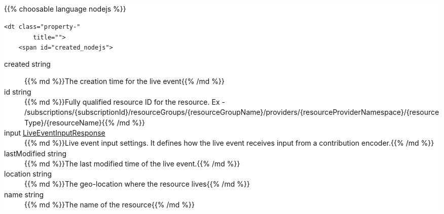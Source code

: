 {{% choosable language nodejs %}}
<dl class="resources-properties">

    <dt class="property-"
            title="">
        <span id="created_nodejs">
<a href="#created_nodejs" style="color: inherit; text-decoration: inherit;">created</a>
</span>
        <span class="property-indicator"></span>
        <span class="property-type">string</span>
    </dt>
    <dd>{{% md %}}The creation time for the live event{{% /md %}}</dd>
    <dt class="property-"
            title="">
        <span id="id_nodejs">
<a href="#id_nodejs" style="color: inherit; text-decoration: inherit;">id</a>
</span>
        <span class="property-indicator"></span>
        <span class="property-type">string</span>
    </dt>
    <dd>{{% md %}}Fully qualified resource ID for the resource. Ex - /subscriptions/{subscriptionId}/resourceGroups/{resourceGroupName}/providers/{resourceProviderNamespace}/{resourceType}/{resourceName}{{% /md %}}</dd>
    <dt class="property-"
            title="">
        <span id="input_nodejs">
<a href="#input_nodejs" style="color: inherit; text-decoration: inherit;">input</a>
</span>
        <span class="property-indicator"></span>
        <span class="property-type"><a href="#liveeventinputresponse">Live<wbr>Event<wbr>Input<wbr>Response</a></span>
    </dt>
    <dd>{{% md %}}Live event input settings. It defines how the live event receives input from a contribution encoder.{{% /md %}}</dd>
    <dt class="property-"
            title="">
        <span id="lastmodified_nodejs">
<a href="#lastmodified_nodejs" style="color: inherit; text-decoration: inherit;">last<wbr>Modified</a>
</span>
        <span class="property-indicator"></span>
        <span class="property-type">string</span>
    </dt>
    <dd>{{% md %}}The last modified time of the live event.{{% /md %}}</dd>
    <dt class="property-"
            title="">
        <span id="location_nodejs">
<a href="#location_nodejs" style="color: inherit; text-decoration: inherit;">location</a>
</span>
        <span class="property-indicator"></span>
        <span class="property-type">string</span>
    </dt>
    <dd>{{% md %}}The geo-location where the resource lives{{% /md %}}</dd>
    <dt class="property-"
            title="">
        <span id="name_nodejs">
<a href="#name_nodejs" style="color: inherit; text-decoration: inherit;">name</a>
</span>
        <span class="property-indicator"></span>
        <span class="property-type">string</span>
    </dt>
    <dd>{{% md %}}The name of the resource{{% /md %}}</dd>
    <dt class="property-"
            title="">